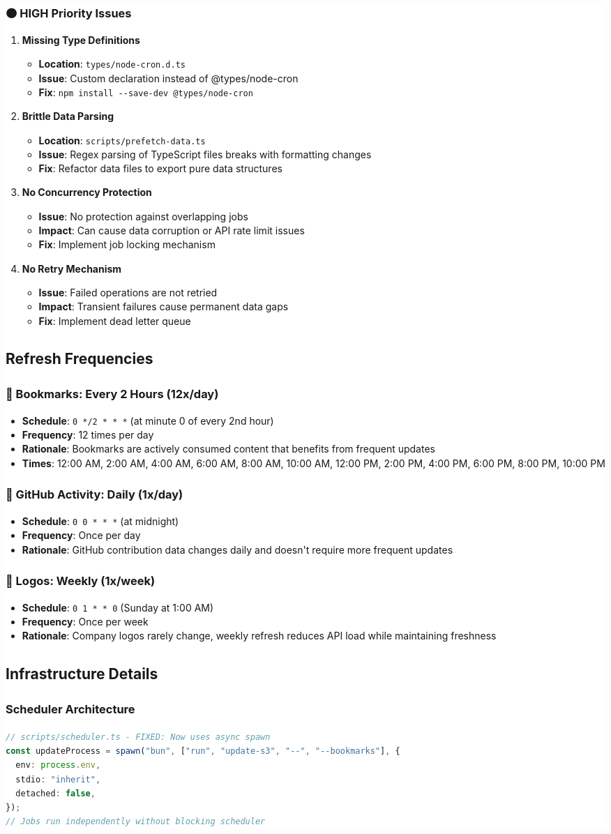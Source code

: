 ### 🟠 HIGH Priority Issues

1. **Missing Type Definitions**
   - **Location**: `types/node-cron.d.ts`
   - **Issue**: Custom declaration instead of @types/node-cron
   - **Fix**: `npm install --save-dev @types/node-cron`

2. **Brittle Data Parsing**
   - **Location**: `scripts/prefetch-data.ts`
   - **Issue**: Regex parsing of TypeScript files breaks with formatting changes
   - **Fix**: Refactor data files to export pure data structures

3. **No Concurrency Protection**
   - **Issue**: No protection against overlapping jobs
   - **Impact**: Can cause data corruption or API rate limit issues
   - **Fix**: Implement job locking mechanism

4. **No Retry Mechanism**
   - **Issue**: Failed operations are not retried
   - **Impact**: Transient failures cause permanent data gaps
   - **Fix**: Implement dead letter queue

## Refresh Frequencies

### 📖 Bookmarks: Every 2 Hours (12x/day)

- **Schedule**: `0 */2 * * *` (at minute 0 of every 2nd hour)
- **Frequency**: 12 times per day
- **Rationale**: Bookmarks are actively consumed content that benefits from frequent updates
- **Times**: 12:00 AM, 2:00 AM, 4:00 AM, 6:00 AM, 8:00 AM, 10:00 AM, 12:00 PM, 2:00 PM, 4:00 PM, 6:00 PM, 8:00 PM, 10:00 PM

### 🐙 GitHub Activity: Daily (1x/day)

- **Schedule**: `0 0 * * *` (at midnight)
- **Frequency**: Once per day
- **Rationale**: GitHub contribution data changes daily and doesn't require more frequent updates

### 🎨 Logos: Weekly (1x/week)

- **Schedule**: `0 1 * * 0` (Sunday at 1:00 AM)
- **Frequency**: Once per week
- **Rationale**: Company logos rarely change, weekly refresh reduces API load while maintaining freshness

## Infrastructure Details

### Scheduler Architecture

```typescript
// scripts/scheduler.ts - FIXED: Now uses async spawn
const updateProcess = spawn("bun", ["run", "update-s3", "--", "--bookmarks"], {
  env: process.env,
  stdio: "inherit",
  detached: false,
});
// Jobs run independently without blocking scheduler
```
